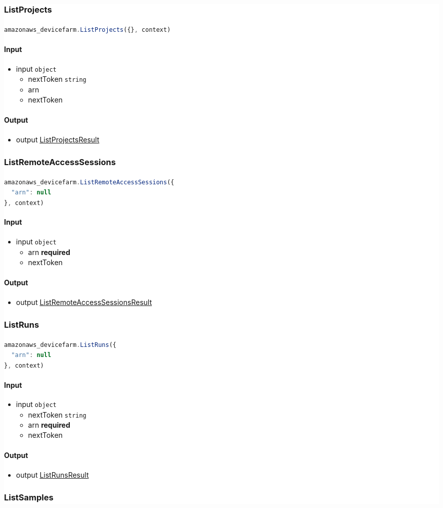 ### ListProjects



```js
amazonaws_devicefarm.ListProjects({}, context)
```

#### Input
* input `object`
  * nextToken `string`
  * arn
  * nextToken

#### Output
* output [ListProjectsResult](#listprojectsresult)

### ListRemoteAccessSessions



```js
amazonaws_devicefarm.ListRemoteAccessSessions({
  "arn": null
}, context)
```

#### Input
* input `object`
  * arn **required**
  * nextToken

#### Output
* output [ListRemoteAccessSessionsResult](#listremoteaccesssessionsresult)

### ListRuns



```js
amazonaws_devicefarm.ListRuns({
  "arn": null
}, context)
```

#### Input
* input `object`
  * nextToken `string`
  * arn **required**
  * nextToken

#### Output
* output [ListRunsResult](#listrunsresult)

### ListSamples

